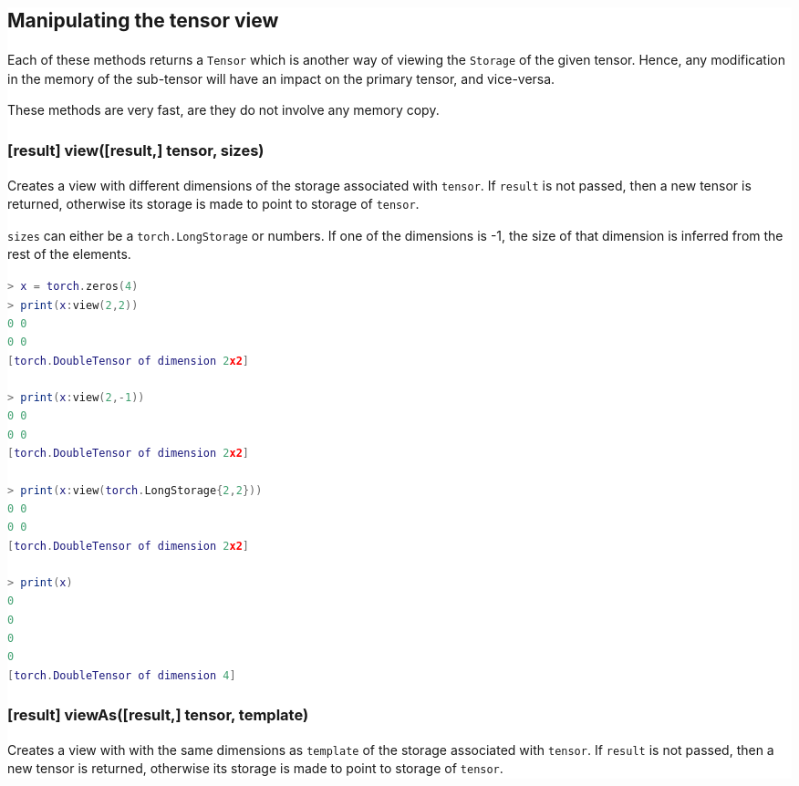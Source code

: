  ```lua
 ```

## Manipulating the tensor view ##

Each of these methods returns a `Tensor` which is another way of viewing
the `Storage` of the given tensor. Hence, any modification in the memory of
the sub-tensor will have an impact on the primary tensor, and vice-versa.

These methods are very fast, are they do not involve any memory copy.

<a name="torch.view"></a>
### [result] view([result,] tensor, sizes) ###

Creates a view with different dimensions of the storage associated with `tensor`.
If `result` is not passed, then a new tensor is returned, otherwise its storage is 
made to point to storage of `tensor`.

`sizes` can either be a `torch.LongStorage` or numbers. If one of the dimensions
is -1, the size of that dimension is inferred from the rest of the elements.


```lua
> x = torch.zeros(4)
> print(x:view(2,2))
0 0
0 0
[torch.DoubleTensor of dimension 2x2]

> print(x:view(2,-1))
0 0
0 0
[torch.DoubleTensor of dimension 2x2]

> print(x:view(torch.LongStorage{2,2}))
0 0
0 0
[torch.DoubleTensor of dimension 2x2]

> print(x)
0
0
0
0
[torch.DoubleTensor of dimension 4]
```

<a name="torch.viewAs"></a>
### [result] viewAs([result,] tensor, template) ###

Creates a view with with the same dimensions as `template` of the storage associated 
with `tensor`. If `result` is not passed, then a new tensor is returned, otherwise its storage is 
made to point to storage of `tensor`.
